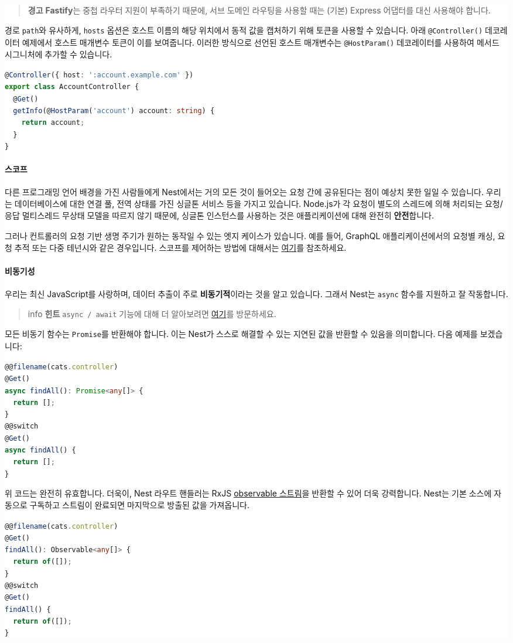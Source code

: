 > **경고** **Fastify**는 중첩 라우터 지원이 부족하기 때문에, 서브 도메인 라우팅을 사용할 때는 (기본) Express 어댑터를 대신 사용해야 합니다.

경로 `path`와 유사하게, `hosts` 옵션은 호스트 이름의 해당 위치에서 동적 값을 캡처하기 위해 토큰을 사용할 수 있습니다. 아래 `@Controller()` 데코레이터 예제에서 호스트 매개변수 토큰이 이를 보여줍니다. 이러한 방식으로 선언된 호스트 매개변수는 `@HostParam()` 데코레이터를 사용하여 메서드 시그니처에 추가할 수 있습니다.

```typescript
@Controller({ host: ':account.example.com' })
export class AccountController {
  @Get()
  getInfo(@HostParam('account') account: string) {
    return account;
  }
}
```

#### 스코프

다른 프로그래밍 언어 배경을 가진 사람들에게 Nest에서는 거의 모든 것이 들어오는 요청 간에 공유된다는 점이 예상치 못한 일일 수 있습니다. 우리는 데이터베이스에 대한 연결 풀, 전역 상태를 가진 싱글톤 서비스 등을 가지고 있습니다. Node.js가 각 요청이 별도의 스레드에 의해 처리되는 요청/응답 멀티스레드 무상태 모델을 따르지 않기 때문에, 싱글톤 인스턴스를 사용하는 것은 애플리케이션에 대해 완전히 **안전**합니다.

그러나 컨트롤러의 요청 기반 생명 주기가 원하는 동작일 수 있는 엣지 케이스가 있습니다. 예를 들어, GraphQL 애플리케이션에서의 요청별 캐싱, 요청 추적 또는 다중 테넌시와 같은 경우입니다. 스코프를 제어하는 방법에 대해서는 [여기](/fundamentals/injection-scopes)를 참조하세요.

#### 비동기성

우리는 최신 JavaScript를 사랑하며, 데이터 추출이 주로 **비동기적**이라는 것을 알고 있습니다. 그래서 Nest는 `async` 함수를 지원하고 잘 작동합니다.

> info **힌트** `async / await` 기능에 대해 더 알아보려면 [여기](https://kamilmysliwiec.com/typescript-2-1-introduction-async-await)를 방문하세요.

모든 비동기 함수는 `Promise`를 반환해야 합니다. 이는 Nest가 스스로 해결할 수 있는 지연된 값을 반환할 수 있음을 의미합니다. 다음 예제를 보겠습니다:

```typescript
@@filename(cats.controller)
@Get()
async findAll(): Promise<any[]> {
  return [];
}
@@switch
@Get()
async findAll() {
  return [];
}
```

위 코드는 완전히 유효합니다. 더욱이, Nest 라우트 핸들러는 RxJS [observable 스트림](https://rxjs-dev.firebaseapp.com/guide/observable)을 반환할 수 있어 더욱 강력합니다. Nest는 기본 소스에 자동으로 구독하고 스트림이 완료되면 마지막으로 방출된 값을 가져옵니다.

```typescript
@@filename(cats.controller)
@Get()
findAll(): Observable<any[]> {
  return of([]);
}
@@switch
@Get()
findAll() {
  return of([]);
}
```
